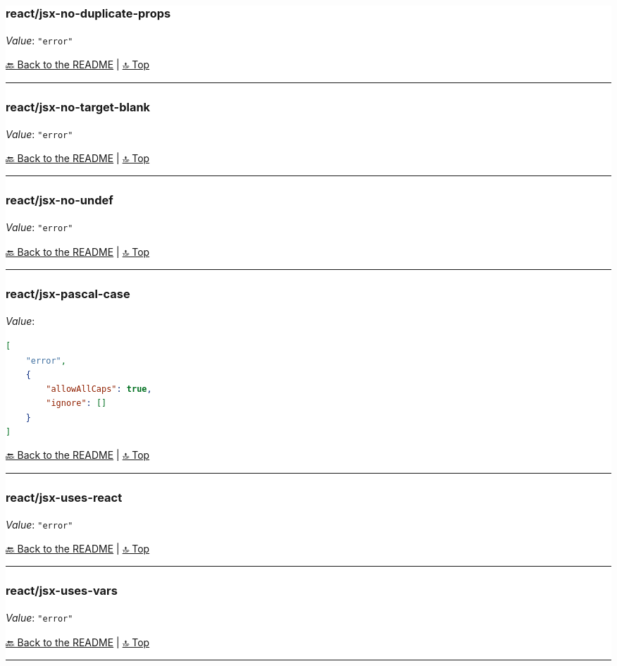 ### react/jsx-no-duplicate-props

_Value_: `"error"`

[🔙 Back to the README](README.md) | [🔝 Top](#readme)

---

### react/jsx-no-target-blank

_Value_: `"error"`

[🔙 Back to the README](README.md) | [🔝 Top](#readme)

---

### react/jsx-no-undef

_Value_: `"error"`

[🔙 Back to the README](README.md) | [🔝 Top](#readme)

---

### react/jsx-pascal-case

_Value_:

```json
[
	"error",
	{
		"allowAllCaps": true,
		"ignore": []
	}
]
```

[🔙 Back to the README](README.md) | [🔝 Top](#readme)

---

### react/jsx-uses-react

_Value_: `"error"`

[🔙 Back to the README](README.md) | [🔝 Top](#readme)

---

### react/jsx-uses-vars

_Value_: `"error"`

[🔙 Back to the README](README.md) | [🔝 Top](#readme)

---
